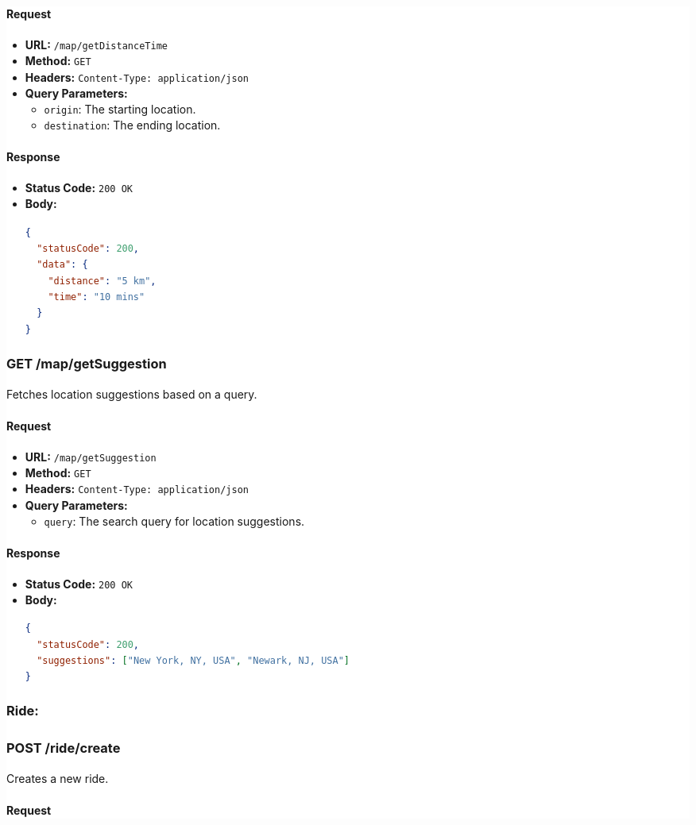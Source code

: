 #### Request

- **URL:** `/map/getDistanceTime`
- **Method:** `GET`
- **Headers:** `Content-Type: application/json`
- **Query Parameters:**
  - `origin`: The starting location.
  - `destination`: The ending location.

#### Response

- **Status Code:** `200 OK`
- **Body:**
  ```json
  {
    "statusCode": 200,
    "data": {
      "distance": "5 km",
      "time": "10 mins"
    }
  }
  ```

### GET /map/getSuggestion

Fetches location suggestions based on a query.

#### Request

- **URL:** `/map/getSuggestion`
- **Method:** `GET`
- **Headers:** `Content-Type: application/json`
- **Query Parameters:**
  - `query`: The search query for location suggestions.

#### Response

- **Status Code:** `200 OK`
- **Body:**
  ```json
  {
    "statusCode": 200,
    "suggestions": ["New York, NY, USA", "Newark, NJ, USA"]
  }
  ```

### Ride:

### POST /ride/create

Creates a new ride.

#### Request
